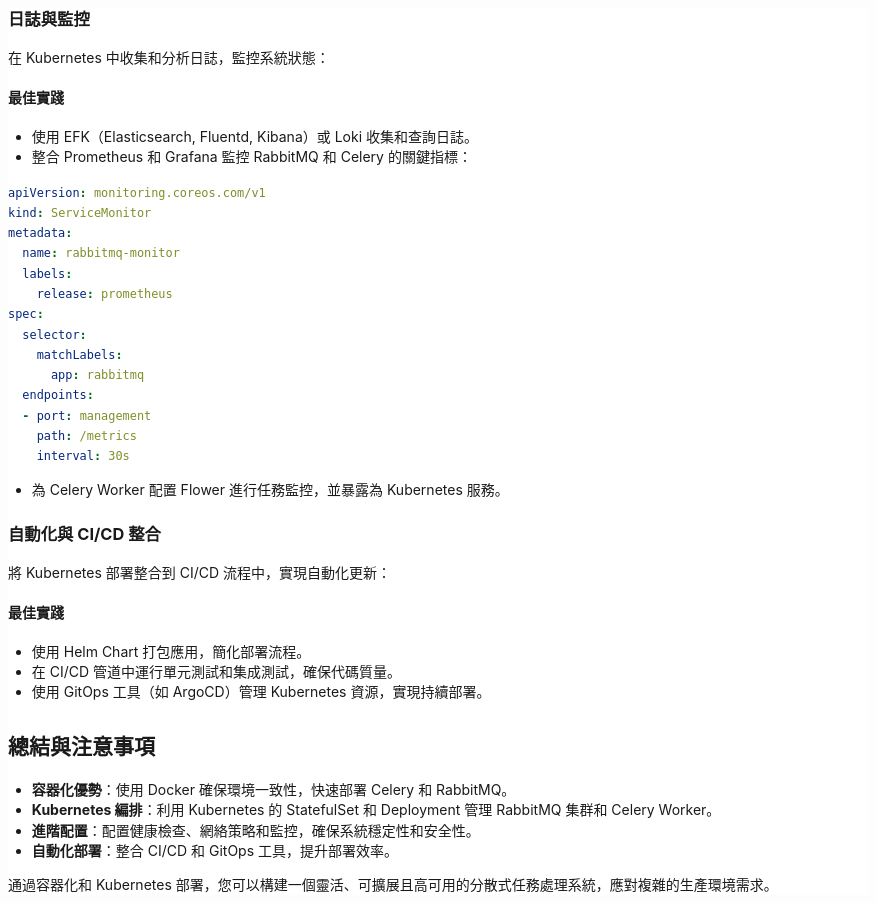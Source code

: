 ### 日誌與監控

在 Kubernetes 中收集和分析日誌，監控系統狀態：

#### 最佳實踐
- 使用 EFK（Elasticsearch, Fluentd, Kibana）或 Loki 收集和查詢日誌。
- 整合 Prometheus 和 Grafana 監控 RabbitMQ 和 Celery 的關鍵指標：

```yaml
apiVersion: monitoring.coreos.com/v1
kind: ServiceMonitor
metadata:
  name: rabbitmq-monitor
  labels:
    release: prometheus
spec:
  selector:
    matchLabels:
      app: rabbitmq
  endpoints:
  - port: management
    path: /metrics
    interval: 30s
```

- 為 Celery Worker 配置 Flower 進行任務監控，並暴露為 Kubernetes 服務。

### 自動化與 CI/CD 整合

將 Kubernetes 部署整合到 CI/CD 流程中，實現自動化更新：

#### 最佳實踐
- 使用 Helm Chart 打包應用，簡化部署流程。
- 在 CI/CD 管道中運行單元測試和集成測試，確保代碼質量。
- 使用 GitOps 工具（如 ArgoCD）管理 Kubernetes 資源，實現持續部署。

## 總結與注意事項

- **容器化優勢**：使用 Docker 確保環境一致性，快速部署 Celery 和 RabbitMQ。
- **Kubernetes 編排**：利用 Kubernetes 的 StatefulSet 和 Deployment 管理 RabbitMQ 集群和 Celery Worker。
- **進階配置**：配置健康檢查、網絡策略和監控，確保系統穩定性和安全性。
- **自動化部署**：整合 CI/CD 和 GitOps 工具，提升部署效率。

通過容器化和 Kubernetes 部署，您可以構建一個靈活、可擴展且高可用的分散式任務處理系統，應對複雜的生產環境需求。

